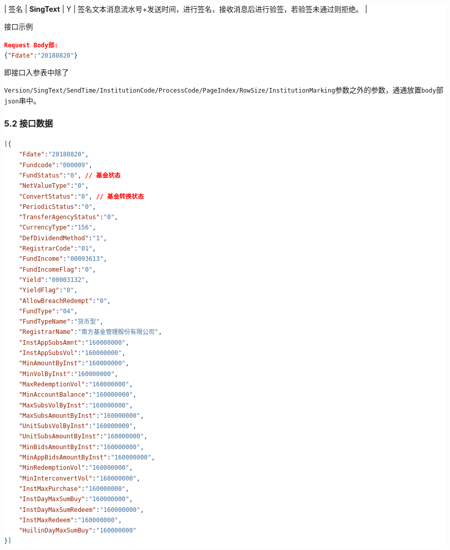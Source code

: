 | 签名       | **SingText**           | Y        | 签名文本消息流水号+发送时间，进行签名，接收消息后进行验签，若验签未通过则拒绝。 |

接口示例

```json
Request Body部:
{"Fdate":"20180820"}
```

即接口入参表中除了

`Version/SingText/SendTime/InstitutionCode/ProcessCode/PageIndex/RowSize/InstitutionMarking`参数之外的参数，通通放置`body`部`json`串中。

### 5.2 接口数据

```json
[{
    "Fdate":"20180820",
    "Fundcode":"000009",
    "FundStatus":"0", // 基金状态
    "NetValueType":"0",
    "ConvertStatus":"0", // 基金转换状态
    "PeriodicStatus":"0",
    "TransferAgencyStatus":"0",
    "CurrencyType":"156",
    "DefDividendMethod":"1",
    "RegistrarCode":"01",
    "FundIncome":"00093613",
    "FundIncomeFlag":"0",
    "Yield":"00003132",
    "YieldFlag":"0",
    "AllowBreachRedempt":"0",
    "FundType":"04",
    "FundTypeName":"货币型",
    "RegistrarName":"南方基金管理股份有限公司",
    "InstAppSubsAmnt":"160000000",
    "InstAppSubsVol":"160000000",
    "MinAmountByInst":"160000000",
    "MinVolByInst":"160000000",
    "MaxRedemptionVol":"160000000",
    "MinAccountBalance":"160000000",
    "MaxSubsVolByInst":"160000000",
    "MaxSubsAmountByInst":"160000000",
    "UnitSubsVolByInst":"160000000",
    "UnitSubsAmountByInst":"160000000",
    "MinBidsAmountByInst":"160000000",
    "MinAppBidsAmountByInst":"160000000",
    "MinRedemptionVol":"160000000",
    "MinInterconvertVol":"160000000",
    "InstMaxPurchase":"160000000",
    "InstDayMaxSumBuy":"160000000",
    "InstDayMaxSumRedeem":"160000000",
    "InstMaxRedeem":"160000000",
    "HuilinDayMaxSumBuy":"160000000"
}]
```
